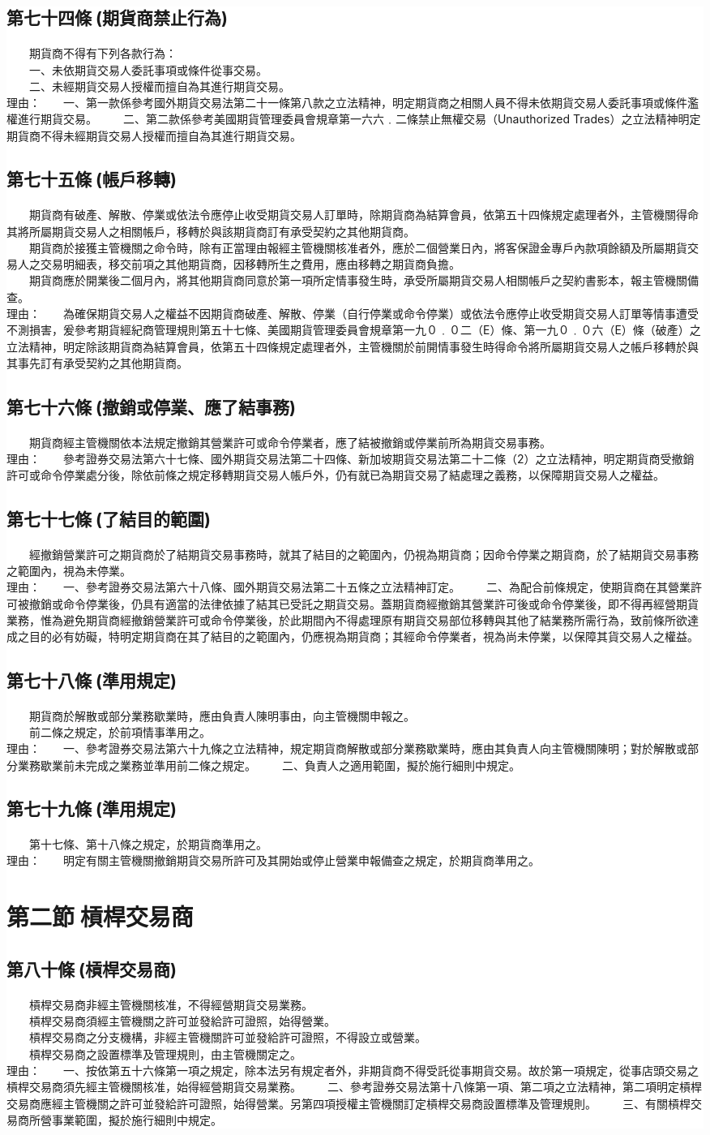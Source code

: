 第七十四條 (期貨商禁止行為)
---------------------------
　　期貨商不得有下列各款行為：  
　　一、未依期貨交易人委託事項或條件從事交易。  
　　二、未經期貨交易人授權而擅自為其進行期貨交易。  
理由：　　一、第一款係參考國外期貨交易法第二十一條第八款之立法精神，明定期貨商之相關人員不得未依期貨交易人委託事項或條件濫權進行期貨交易。
　　二、第二款係參考美國期貨管理委員會規章第一六六﹒二條禁止無權交易（Unauthorized Trades）之立法精神明定期貨商不得未經期貨交易人授權而擅自為其進行期貨交易。

第七十五條 (帳戶移轉)
---------------------
　　期貨商有破產、解散、停業或依法令應停止收受期貨交易人訂單時，除期貨商為結算會員，依第五十四條規定處理者外，主管機關得命其將所屬期貨交易人之相關帳戶，移轉於與該期貨商訂有承受契約之其他期貨商。  
　　期貨商於接獲主管機關之命令時，除有正當理由報經主管機關核准者外，應於二個營業日內，將客保證金專戶內款項餘額及所屬期貨交易人之交易明細表，移交前項之其他期貨商，因移轉所生之費用，應由移轉之期貨商負擔。  
　　期貨商應於開業後二個月內，將其他期貨商同意於第一項所定情事發生時，承受所屬期貨交易人相關帳戶之契約書影本，報主管機關備查。  
理由：　　為確保期貨交易人之權益不因期貨商破產、解散、停業（自行停業或命令停業）或依法令應停止收受期貨交易人訂單等情事遭受不測損害，爰參考期貨經紀商管理規則第五十七條、美國期貨管理委員會規章第一九０﹒０二（E）條、第一九０﹒０六（E）條（破產）之立法精神，明定除該期貨商為結算會員，依第五十四條規定處理者外，主管機關於前開情事發生時得命令將所屬期貨交易人之帳戶移轉於與其事先訂有承受契約之其他期貨商。

第七十六條 (撤銷或停業、應了結事務)
-----------------------------------
　　期貨商經主管機關依本法規定撤銷其營業許可或命令停業者，應了結被撤銷或停業前所為期貨交易事務。  
理由：　　參考證券交易法第六十七條、國外期貨交易法第二十四條、新加坡期貨交易法第二十二條（2）之立法精神，明定期貨商受撤銷許可或命令停業處分後，除依前條之規定移轉期貨交易人帳戶外，仍有就已為期貨交易了結處理之義務，以保障期貨交易人之權益。

第七十七條 (了結目的範圍)
-------------------------
　　經撤銷營業許可之期貨商於了結期貨交易事務時，就其了結目的之範圍內，仍視為期貨商；因命令停業之期貨商，於了結期貨交易事務之範圍內，視為未停業。  
理由：　　一、參考證券交易法第六十八條、國外期貨交易法第二十五條之立法精神訂定。
　　二、為配合前條規定，使期貨商在其營業許可被撤銷或命令停業後，仍具有適當的法律依據了結其已受託之期貨交易。蓋期貨商經撤銷其營業許可後或命令停業後，即不得再經營期貨業務，惟為避免期貨商經撤銷營業許可或命令停業後，於此期間內不得處理原有期貨交易部位移轉與其他了結業務所需行為，致前條所欲達成之目的必有妨礙，特明定期貨商在其了結目的之範圍內，仍應視為期貨商；其經命令停業者，視為尚未停業，以保障其貨交易人之權益。

第七十八條 (準用規定)
---------------------
　　期貨商於解散或部分業務歇業時，應由負責人陳明事由，向主管機關申報之。  
　　前二條之規定，於前項情事準用之。  
理由：　　一、參考證券交易法第六十九條之立法精神，規定期貨商解散或部分業務歇業時，應由其負責人向主管機關陳明；對於解散或部分業務歇業前未完成之業務並準用前二條之規定。
　　二、負責人之適用範圍，擬於施行細則中規定。

第七十九條 (準用規定)
---------------------
　　第十七條、第十八條之規定，於期貨商準用之。  
理由：　　明定有關主管機關撤銷期貨交易所許可及其開始或停止營業申報備查之規定，於期貨商準用之。

第二節  槓桿交易商
==================
第八十條 (槓桿交易商)
---------------------
　　槓桿交易商非經主管機關核准，不得經營期貨交易業務。  
　　槓桿交易商須經主管機關之許可並發給許可證照，始得營業。  
　　槓桿交易商之分支機構，非經主管機關許可並發給許可證照，不得設立或營業。  
　　槓桿交易商之設置標準及管理規則，由主管機關定之。  
理由：　　一、按依第五十六條第一項之規定，除本法另有規定者外，非期貨商不得受託從事期貨交易。故於第一項規定，從事店頭交易之槓桿交易商須先經主管機關核准，始得經營期貨交易業務。
　　二、參考證券交易法第十八條第一項、第二項之立法精神，第二項明定槓桿交易商應經主管機關之許可並發給許可證照，始得營業。另第四項授權主管機關訂定槓桿交易商設置標準及管理規則。
　　三、有關槓桿交易商所營事業範圍，擬於施行細則中規定。
